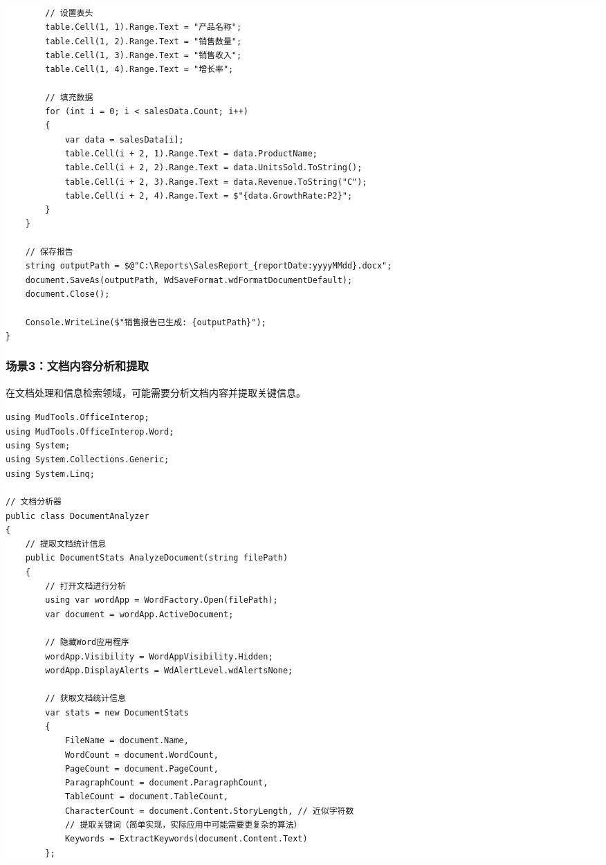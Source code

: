             // 设置表头
            table.Cell(1, 1).Range.Text = "产品名称";
            table.Cell(1, 2).Range.Text = "销售数量";
            table.Cell(1, 3).Range.Text = "销售收入";
            table.Cell(1, 4).Range.Text = "增长率";
            
            // 填充数据
            for (int i = 0; i < salesData.Count; i++)
            {
                var data = salesData[i];
                table.Cell(i + 2, 1).Range.Text = data.ProductName;
                table.Cell(i + 2, 2).Range.Text = data.UnitsSold.ToString();
                table.Cell(i + 2, 3).Range.Text = data.Revenue.ToString("C");
                table.Cell(i + 2, 4).Range.Text = $"{data.GrowthRate:P2}";
            }
        }
        
        // 保存报告
        string outputPath = $@"C:\Reports\SalesReport_{reportDate:yyyyMMdd}.docx";
        document.SaveAs(outputPath, WdSaveFormat.wdFormatDocumentDefault);
        document.Close();
        
        Console.WriteLine($"销售报告已生成: {outputPath}");
    }
    

### 场景3：文档内容分析和提取

在文档处理和信息检索领域，可能需要分析文档内容并提取关键信息。

    using MudTools.OfficeInterop;
    using MudTools.OfficeInterop.Word;
    using System;
    using System.Collections.Generic;
    using System.Linq;
    
    // 文档分析器
    public class DocumentAnalyzer
    {
        // 提取文档统计信息
        public DocumentStats AnalyzeDocument(string filePath)
        {
            // 打开文档进行分析
            using var wordApp = WordFactory.Open(filePath);
            var document = wordApp.ActiveDocument;
            
            // 隐藏Word应用程序
            wordApp.Visibility = WordAppVisibility.Hidden;
            wordApp.DisplayAlerts = WdAlertLevel.wdAlertsNone;
            
            // 获取文档统计信息
            var stats = new DocumentStats
            {
                FileName = document.Name,
                WordCount = document.WordCount,
                PageCount = document.PageCount,
                ParagraphCount = document.ParagraphCount,
                TableCount = document.TableCount,
                CharacterCount = document.Content.StoryLength, // 近似字符数
                // 提取关键词（简单实现，实际应用中可能需要更复杂的算法）
                Keywords = ExtractKeywords(document.Content.Text)
            };
            